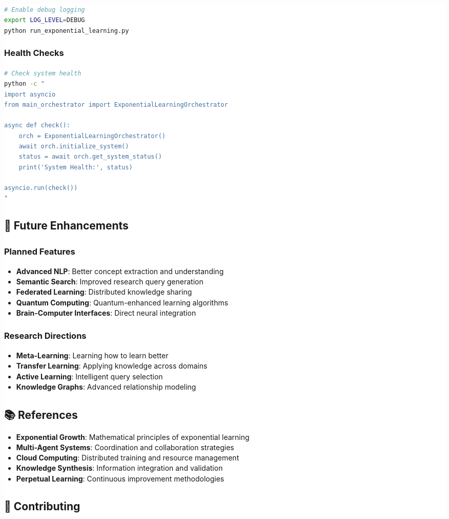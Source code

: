 ```bash
# Enable debug logging
export LOG_LEVEL=DEBUG
python run_exponential_learning.py
```

### Health Checks

```bash
# Check system health
python -c "
import asyncio
from main_orchestrator import ExponentialLearningOrchestrator

async def check():
    orch = ExponentialLearningOrchestrator()
    await orch.initialize_system()
    status = await orch.get_system_status()
    print('System Health:', status)

asyncio.run(check())
"
```

## 🔮 Future Enhancements

### Planned Features

- **Advanced NLP**: Better concept extraction and understanding
- **Semantic Search**: Improved research query generation
- **Federated Learning**: Distributed knowledge sharing
- **Quantum Computing**: Quantum-enhanced learning algorithms
- **Brain-Computer Interfaces**: Direct neural integration

### Research Directions

- **Meta-Learning**: Learning how to learn better
- **Transfer Learning**: Applying knowledge across domains
- **Active Learning**: Intelligent query selection
- **Knowledge Graphs**: Advanced relationship modeling

## 📚 References

- **Exponential Growth**: Mathematical principles of exponential learning
- **Multi-Agent Systems**: Coordination and collaboration strategies
- **Cloud Computing**: Distributed training and resource management
- **Knowledge Synthesis**: Information integration and validation
- **Perpetual Learning**: Continuous improvement methodologies

## 🤝 Contributing
